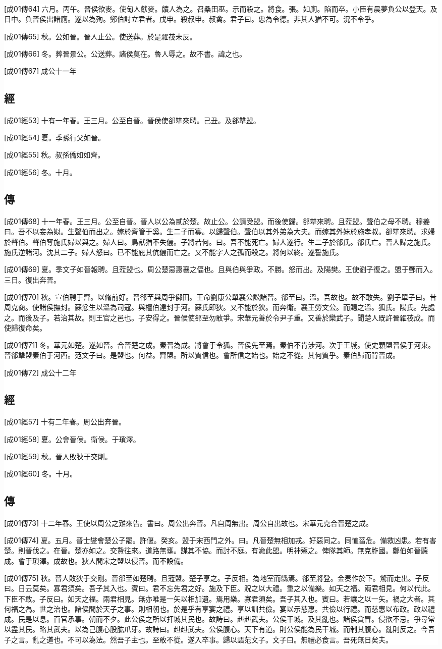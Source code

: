 <a name="08Cheng01Zhuan64">[成01傳64]</a> 六月。丙午。晉侯欲麥。使甸人獻麥。饋人為之。召桑田巫。示而殺之。將食。張。如廁。陷而卒。小臣有晨夢負公以登天。及日中。負晉侯出諸廁。遂以為殉。鄭伯討立君者。戊申。殺叔申。叔禽。君子曰。忠為令德。非其人猶不可。況不令乎。

<a name="08Cheng01Zhuan65">[成01傳65]</a> 秋。公如晉。晉人止公。使送葬。於是糴茷未反。

<a name="08Cheng01Zhuan66">[成01傳66]</a> 冬。葬晉景公。公送葬。諸侯莫在。魯人辱之。故不書。諱之也。

<a name="08Cheng01Zhuan67">[成01傳67]</a> 成公十一年

## 經 <a name="08Cheng01Jing"></a>

<a name="08Cheng01Jing53">[成01經53]</a> 十有一年春。王三月。公至自晉。晉侯使郤犨來聘。己丑。及郤犨盟。

<a name="08Cheng01Jing54">[成01經54]</a> 夏。季孫行父如晉。

<a name="08Cheng01Jing55">[成01經55]</a> 秋。叔孫僑如如齊。

<a name="08Cheng01Jing56">[成01經56]</a> 冬。十月。

## 傳 <a name="08Cheng01Zhuan"></a>

<a name="08Cheng01Zhuan68">[成01傳68]</a> 十一年春。王三月。公至自晉。晉人以公為貳於楚。故止公。公請受盟。而後使歸。郤犨來聘。且蒞盟。聲伯之母不聘。穆姜曰。吾不以妾為姒。生聲伯而出之。嫁於齊管于奚。生二子而寡。以歸聲伯。聲伯以其外弟為大夫。而嫁其外妹於施孝叔。郤犨來聘。求婦於聲伯。聲伯奪施氏婦以與之。婦人曰。鳥獸猶不失儷。子將若何。曰。吾不能死亡。婦人遂行。生二子於郤氏。郤氏亡。晉人歸之施氏。施氏逆諸河。沈其二子。婦人怒曰。已不能庇其伉儷而亡之。又不能字人之孤而殺之。將何以終。遂誓施氏。

<a name="08Cheng01Zhuan69">[成01傳69]</a> 夏。季文子如晉報聘。且蒞盟也。周公楚惡惠襄之偪也。且與伯與爭政。不勝。怒而出。及陽樊。王使劉子復之。盟于鄄而入。三日。復出奔晉。

<a name="08Cheng01Zhuan70">[成01傳70]</a> 秋。宣伯聘于齊。以脩前好。晉郤至與周爭鄇田。王命劉康公單襄公訟諸晉。郤至曰。溫。吾故也。故不敢失。劉子單子曰。昔周克商。使諸侯撫封。蘇忿生以溫為司寇。與檀伯達封于河。蘇氏即狄。又不能於狄。而奔衛。襄王勞文公。而賜之溫。狐氏。陽氏。先處之。而後及子。若治其故。則王官之邑也。子安得之。晉侯使郤至勿敢爭。宋華元善於令尹子重。又善於欒武子。聞楚人既許晉糴茷成。而使歸復命矣。

<a name="08Cheng01Zhuan71">[成01傳71]</a> 冬。華元如楚。遂如晉。合晉楚之成。秦晉為成。將會于令狐。晉侯先至焉。秦伯不肯涉河。次于王城。使史顆盟晉侯于河東。晉郤犨盟秦伯于河西。范文子曰。是盟也。何益。齊盟。所以質信也。會所信之始也。始之不從。其何質乎。秦伯歸而背晉成。

<a name="08Cheng01Zhuan72">[成01傳72]</a> 成公十二年

## 經 <a name="08Cheng01Jing"></a>

<a name="08Cheng01Jing57">[成01經57]</a> 十有二年春。周公出奔晉。

<a name="08Cheng01Jing58">[成01經58]</a> 夏。公會晉侯。衛侯。于瑣澤。

<a name="08Cheng01Jing59">[成01經59]</a> 秋。晉人敗狄于交剛。

<a name="08Cheng01Jing60">[成01經60]</a> 冬。十月。

## 傳 <a name="08Cheng01Zhuan"></a>

<a name="08Cheng01Zhuan73">[成01傳73]</a> 十二年春。王使以周公之難來告。書曰。周公出奔晉。凡自周無出。周公自出故也。宋華元克合晉楚之成。

<a name="08Cheng01Zhuan74">[成01傳74]</a> 夏。五月。晉士燮會楚公子罷。許偃。癸亥。盟于宋西門之外。曰。凡晉楚無相加戎。好惡同之。同恤菑危。備救凶患。若有害楚。則晉伐之。在晉。楚亦如之。交贄往來。道路無壅。謀其不協。而討不庭。有渝此盟。明神殛之。俾隊其師。無克胙國。鄭伯如晉聽成。會于瑣澤。成故也。狄人間宋之盟以侵晉。而不設備。

<a name="08Cheng01Zhuan75">[成01傳75]</a> 秋。晉人敗狄于交剛。晉郤至如楚聘。且蒞盟。楚子享之。子反相。為地室而縣焉。郤至將登。金奏作於下。驚而走出。子反曰。日云莫矣。寡君須矣。吾子其入也。賓曰。君不忘先君之好。施及下臣。貺之以大禮。重之以備樂。如天之福。兩君相見。何以代此。下臣不敢。子反曰。如天之福。兩君相見。無亦唯是一矢以相加遺。焉用樂。寡君須矣。吾子其入也。賓曰。若讓之以一矢。禍之大者。其何福之為。世之治也。諸侯間於天子之事。則相朝也。於是乎有享宴之禮。享以訓共儉。宴以示慈惠。共儉以行禮。而慈惠以布政。政以禮成。民是以息。百官承事。朝而不夕。此公侯之所以扞城其民也。故詩曰。赳赳武夫。公侯干城。及其亂也。諸侯貪冒。侵欲不忌。爭尋常以盡其民。略其武夫。以為己腹心股肱爪牙。故詩曰。赳赳武夫。公侯腹心。天下有道。則公侯能為民干城。而制其腹心。亂則反之。今吾子之言。亂之道也。不可以為法。然吾子主也。至敢不從。遂入卒事。歸以語范文子。文子曰。無禮必食言。吾死無日矣夫。
